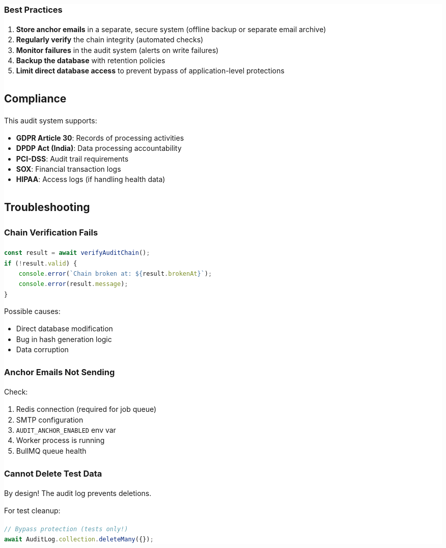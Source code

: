 ### Best Practices

1. **Store anchor emails** in a separate, secure system (offline backup or separate email archive)
2. **Regularly verify** the chain integrity (automated checks)
3. **Monitor failures** in the audit system (alerts on write failures)
4. **Backup the database** with retention policies
5. **Limit direct database access** to prevent bypass of application-level protections

## Compliance

This audit system supports:

- **GDPR Article 30**: Records of processing activities
- **DPDP Act (India)**: Data processing accountability
- **PCI-DSS**: Audit trail requirements
- **SOX**: Financial transaction logs
- **HIPAA**: Access logs (if handling health data)

## Troubleshooting

### Chain Verification Fails

```typescript
const result = await verifyAuditChain();
if (!result.valid) {
    console.error(`Chain broken at: ${result.brokenAt}`);
    console.error(result.message);
}
```

Possible causes:
- Direct database modification
- Bug in hash generation logic
- Data corruption

### Anchor Emails Not Sending

Check:
1. Redis connection (required for job queue)
2. SMTP configuration
3. `AUDIT_ANCHOR_ENABLED` env var
4. Worker process is running
5. BullMQ queue health

### Cannot Delete Test Data

By design! The audit log prevents deletions.

For test cleanup:
```typescript
// Bypass protection (tests only!)
await AuditLog.collection.deleteMany({});
```
